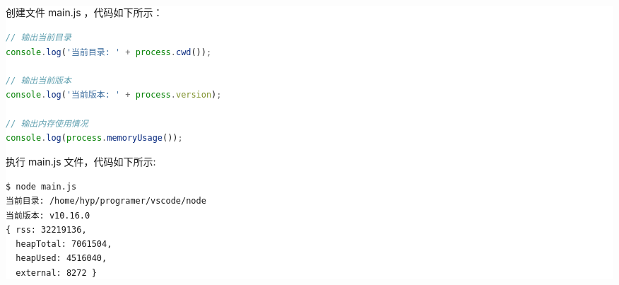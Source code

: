    创建文件 main.js ，代码如下所示：

   ```js
   // 输出当前目录
   console.log('当前目录: ' + process.cwd());
   
   // 输出当前版本
   console.log('当前版本: ' + process.version);
   
   // 输出内存使用情况
   console.log(process.memoryUsage());
   ```

   执行 main.js 文件，代码如下所示:

   ```shell
   $ node main.js
   当前目录: /home/hyp/programer/vscode/node
   当前版本: v10.16.0
   { rss: 32219136,
     heapTotal: 7061504,
     heapUsed: 4516040,
     external: 8272 }
   ```
   
   